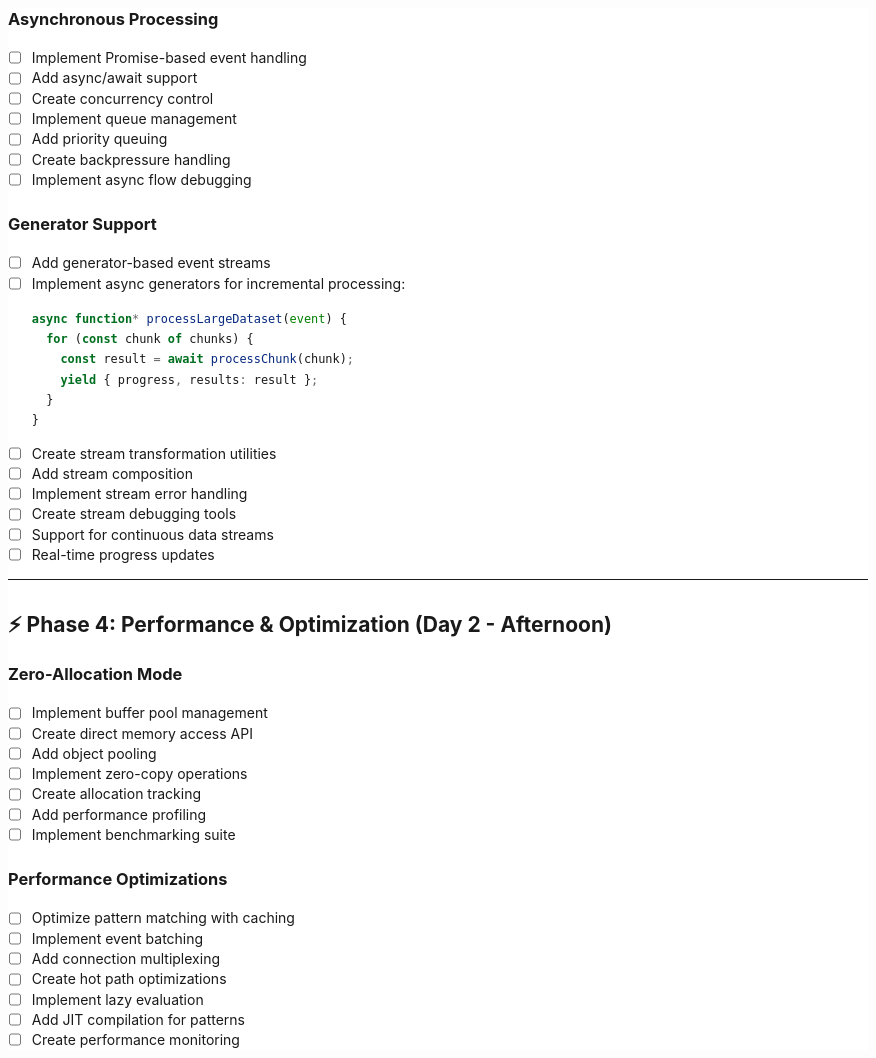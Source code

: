 ### Asynchronous Processing
- [ ] Implement Promise-based event handling
- [ ] Add async/await support
- [ ] Create concurrency control
- [ ] Implement queue management
- [ ] Add priority queuing
- [ ] Create backpressure handling
- [ ] Implement async flow debugging

### Generator Support
- [ ] Add generator-based event streams
- [ ] Implement async generators for incremental processing:
  ```typescript
  async function* processLargeDataset(event) {
    for (const chunk of chunks) {
      const result = await processChunk(chunk);
      yield { progress, results: result };
    }
  }
  ```
- [ ] Create stream transformation utilities
- [ ] Add stream composition
- [ ] Implement stream error handling
- [ ] Create stream debugging tools
- [ ] Support for continuous data streams
- [ ] Real-time progress updates

---

## ⚡ Phase 4: Performance & Optimization (Day 2 - Afternoon)

### Zero-Allocation Mode
- [ ] Implement buffer pool management
- [ ] Create direct memory access API
- [ ] Add object pooling
- [ ] Implement zero-copy operations
- [ ] Create allocation tracking
- [ ] Add performance profiling
- [ ] Implement benchmarking suite

### Performance Optimizations
- [ ] Optimize pattern matching with caching
- [ ] Implement event batching
- [ ] Add connection multiplexing
- [ ] Create hot path optimizations
- [ ] Implement lazy evaluation
- [ ] Add JIT compilation for patterns
- [ ] Create performance monitoring

